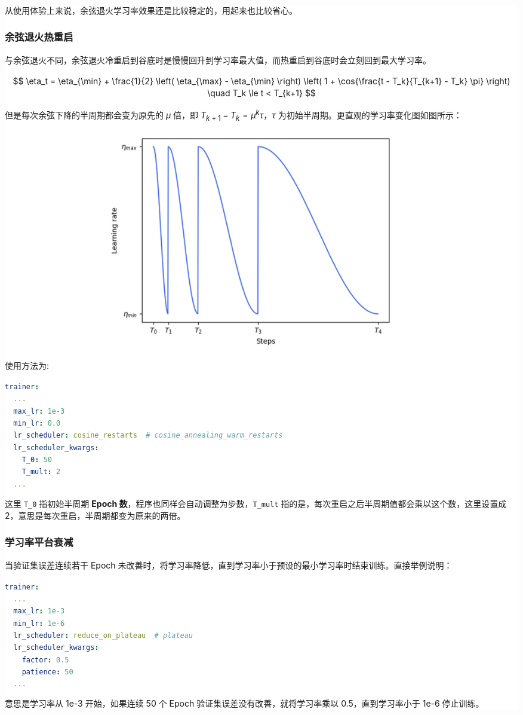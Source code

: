 从使用体验上来说，余弦退火学习率效果还是比较稳定的，用起来也比较省心。

### 余弦退火热重启
与余弦退火不同，余弦退火冷重启到谷底时是慢慢回升到学习率最大值，而热重启到谷底时会立刻回到最大学习率。

$$
    \eta_t = \eta_{\min} + \frac{1}{2} \left( \eta_{\max} - \eta_{\min} \right) \left( 1 + \cos{\frac{t - T_k}{T_{k+1} - T_k} \pi} \right) \quad T_k \le t < T_{k+1}
$$

但是每次余弦下降的半周期都会变为原先的 $\mu$ 倍，即 $T_{k+1} - T_k = \mu^k \tau$，$\tau$ 为初始半周期。更直观的学习率变化图如图所示：

![CosineAnnealingWarmRestarts](../figures/CosineAnnealingWarmRestarts.png)

使用方法为:

```yaml
trainer:
  ...
  max_lr: 1e-3
  min_lr: 0.0
  lr_scheduler: cosine_restarts  # cosine_annealing_warm_restarts
  lr_scheduler_kwargs:
    T_0: 50
    T_mult: 2
  ...
```
这里 `T_0` 指初始半周期 **Epoch 数**，程序也同样会自动调整为步数，`T_mult` 指的是，每次重启之后半周期值都会乘以这个数，这里设置成 2，意思是每次重启，半周期都变为原来的两倍。


### 学习率平台衰减
当验证集误差连续若干 Epoch 未改善时，将学习率降低，直到学习率小于预设的最小学习率时结束训练。直接举例说明：

```yaml
trainer:
  ...
  max_lr: 1e-3
  min_lr: 1e-6
  lr_scheduler: reduce_on_plateau  # plateau
  lr_scheduler_kwargs:
    factor: 0.5
    patience: 50
  ...
  ```
意思是学习率从 1e-3 开始，如果连续 50 个 Epoch 验证集误差没有改善，就将学习率乘以 0.5，直到学习率小于 1e-6 停止训练。
